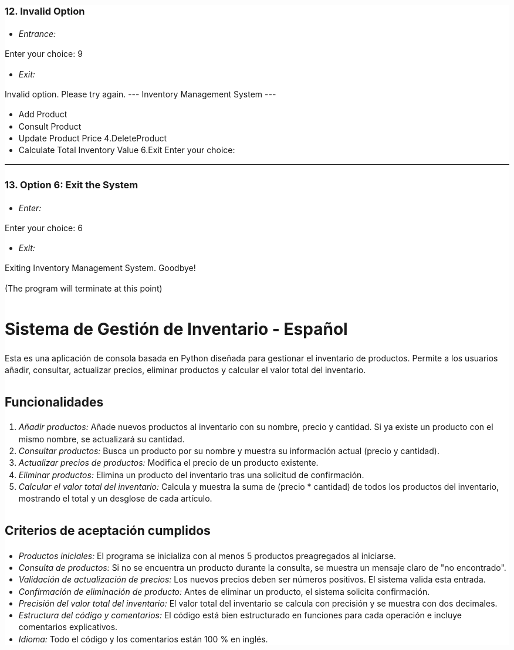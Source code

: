 
### 12. Invalid Option

* *Entrance:*

Enter your choice: 9

* *Exit:*

Invalid option. Please try again.
--- Inventory Management System ---
* Add Product
* Consult Product
* Update Product Price
   4.DeleteProduct
* Calculate Total Inventory Value
   6.Exit
Enter your choice:

---

### 13. Option 6: Exit the System

* *Enter:*

Enter your choice: 6

* *Exit:*

Exiting Inventory Management System. Goodbye!

(The program will terminate at this point)

# Sistema de Gestión de Inventario - Español

Esta es una aplicación de consola basada en Python diseñada para gestionar el inventario de productos. Permite a los usuarios añadir, consultar, actualizar precios, eliminar productos y calcular el valor total del inventario.

## Funcionalidades

1. *Añadir productos:* Añade nuevos productos al inventario con su nombre, precio y cantidad. Si ya existe un producto con el mismo nombre, se actualizará su cantidad.
2. *Consultar productos:* Busca un producto por su nombre y muestra su información actual (precio y cantidad).
3. *Actualizar precios de productos:* Modifica el precio de un producto existente.
4. *Eliminar productos:* Elimina un producto del inventario tras una solicitud de confirmación.
5. *Calcular el valor total del inventario:* Calcula y muestra la suma de (precio * cantidad) de todos los productos del inventario, mostrando el total y un desglose de cada artículo.

## Criterios de aceptación cumplidos

* *Productos iniciales:* El programa se inicializa con al menos 5 productos preagregados al iniciarse.
* *Consulta de productos:* Si no se encuentra un producto durante la consulta, se muestra un mensaje claro de "no encontrado".
* *Validación de actualización de precios:* Los nuevos precios deben ser números positivos. El sistema valida esta entrada.
* *Confirmación de eliminación de producto:* Antes de eliminar un producto, el sistema solicita confirmación.
* *Precisión del valor total del inventario:* El valor total del inventario se calcula con precisión y se muestra con dos decimales.
* *Estructura del código y comentarios:* El código está bien estructurado en funciones para cada operación e incluye comentarios explicativos.
* *Idioma:* Todo el código y los comentarios están 100 % en inglés.
